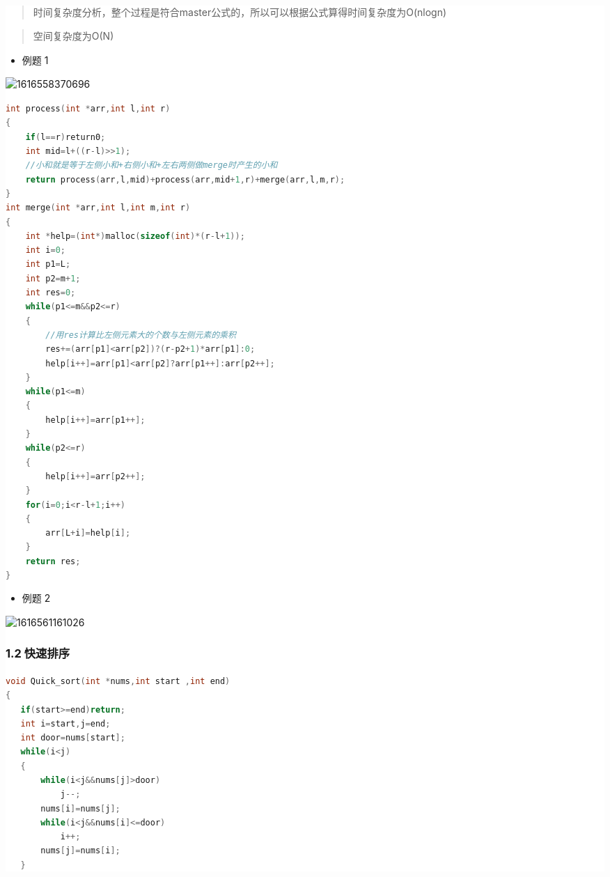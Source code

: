 > 时间复杂度分析，整个过程是符合master公式的，所以可以根据公式算得时间复杂度为O(nlogn)

> 空间复杂度为O(N)

* 例题 1

![1616558370696](C:\Users\SKX\AppData\Roaming\Typora\typora-user-images\1616558370696.png)

```c
int process(int *arr,int l,int r)
{
    if(l==r)return0;
    int mid=l+((r-l)>>1);
    //小和就是等于左侧小和+右侧小和+左右两侧做merge时产生的小和
    return process(arr,l,mid)+process(arr,mid+1,r)+merge(arr,l,m,r);
}
int merge(int *arr,int l,int m,int r)
{
    int *help=(int*)malloc(sizeof(int)*(r-l+1));
    int i=0;
    int p1=L;
    int p2=m+1;
    int res=0;
    while(p1<=m&&p2<=r)
    {
        //用res计算比左侧元素大的个数与左侧元素的乘积
        res+=(arr[p1]<arr[p2])?(r-p2+1)*arr[p1]:0;
        help[i++]=arr[p1]<arr[p2]?arr[p1++]:arr[p2++];
    }
    while(p1<=m)
    {
        help[i++]=arr[p1++];
    }
    while(p2<=r)
    {
        help[i++]=arr[p2++];
    }
    for(i=0;i<r-l+1;i++)
    {
        arr[L+i]=help[i];
    }
    return res;
}
```

* 例题 2

![1616561161026](.\img\1616561161026.png)

### 1.2 快速排序

```c
void Quick_sort(int *nums,int start ,int end)
{
   if(start>=end)return;
   int i=start,j=end;
   int door=nums[start];
   while(i<j)
   {
       while(i<j&&nums[j]>door)
           j--;
       nums[i]=nums[j];
       while(i<j&&nums[i]<=door)
           i++;
       nums[j]=nums[i];
   }
```